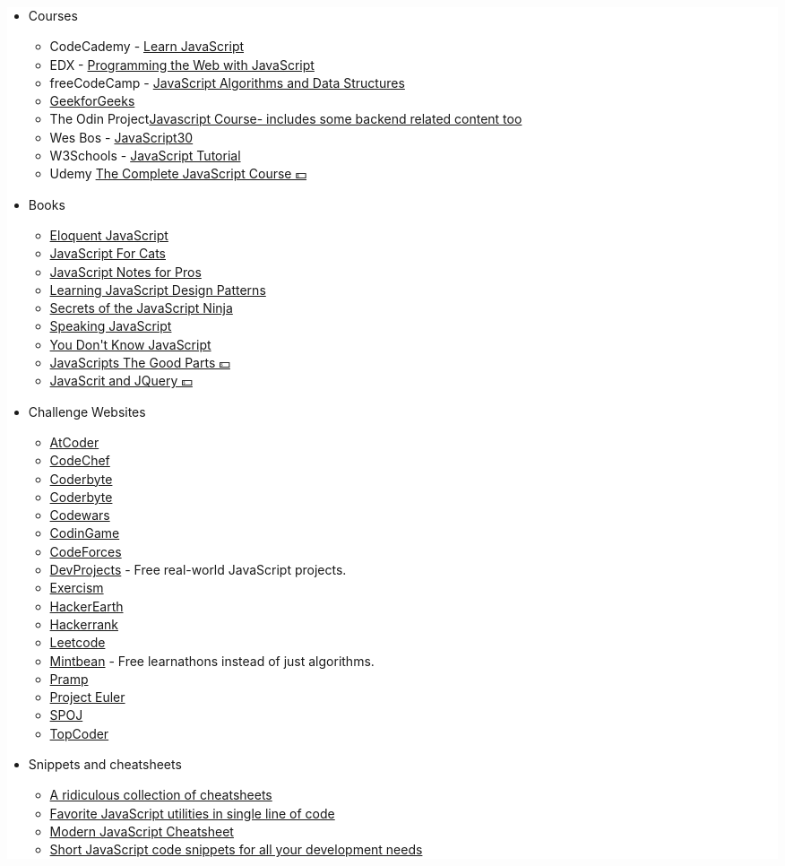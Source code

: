 - Courses

  - CodeCademy - [Learn JavaScript](https://www.codecademy.com/learn/introduction-to-javascript)
  - EDX - [Programming the Web with JavaScript](https://www.edx.org/course/programming-for-the-web-with-javascript)
  - freeCodeCamp - [JavaScript Algorithms and Data Structures ](https://www.freecodecamp.org/learn/javascript-algorithms-and-data-structures/basic-javascript/)
  - [GeekforGeeks](https://www.geeksforgeeks.org/javascript-tutorial/)
  - The Odin Project[Javascript Course- includes some backend related content too](https://www.theodinproject.com/courses/javascript)
  - Wes Bos - [JavaScript30 ](https://javascript30.com/)
  - W3Schools - [JavaScript Tutorial](https://www.w3schools.com/js/DEFAULT.asp)
  - Udemy [The Complete JavaScript Course 💵 ](https://www.udemy.com/course/the-complete-javascript-course/)

- Books

  - [Eloquent JavaScript ](https://eloquentjavascript.net/)
  - [JavaScript For Cats](http://jsforcats.com/)
  - [JavaScript Notes for Pros](https://books.goalkicker.com/JavaScriptBook/)
  - [Learning JavaScript Design Patterns](https://addyosmani.com/resources/essentialjsdesignpatterns/book/)
  - [Secrets of the JavaScript Ninja](https://www.manning.com/books/secrets-of-the-javascript-ninja)
  - [Speaking JavaScript](http://speakingjs.com/es5/index.html)
  - [You Don't Know JavaScript ](https://github.com/getify/You-Dont-Know-JS)
  - [JavaScripts The Good Parts 💵](https://www.amazon.com/gp/product/0596517742/ref=as_li_ss_tl?ie=UTF8&camp=1789&creative=390957&creativeASIN=0596517742&linkCode=as2&tag=eldoradohills-20)
  - [JavaScrit and JQuery 💵](http://javascriptbook.com/)

- Challenge Websites

  - [AtCoder](https://atcoder.jp/)
  - [CodeChef](https://www.codechef.com/)
  - [Coderbyte](https://coderbyte.com/)
  - [Coderbyte](https://coderbyte.com/)
  - [Codewars](https://www.codewars.com/)
  - [CodinGame](https://www.codingame.com/)
  - [CodeForces](https://codeforces.com/)
  - [DevProjects](https://www.codementor.io/projects/javascript) - Free real-world JavaScript projects.
  - [Exercism](https://exercism.io/)
  - [HackerEarth](https://www.hackerearth.com/)
  - [Hackerrank](https://www.hackerrank.com/)
  - [Leetcode](https://leetcode.com/)
  - [Mintbean](https://mintbean.io/) - Free learnathons instead of just algorithms.
  - [Pramp](https://www.pramp.com/#/)
  - [Project Euler](https://projecteuler.net/)
  - [SPOJ](https://www.spoj.com/)
  - [TopCoder](https://www.topcoder.com/)

- Snippets and cheatsheets

  - [A ridiculous collection of cheatsheets](https://devhints.io/)
  - [Favorite JavaScript utilities in single line of code](https://1loc.dev/)
  - [Modern JavaScript Cheatsheet](https://github.com/mbeaudru/modern-js-cheatsheet)
  - [Short JavaScript code snippets for all your development needs](https://github.com/30-seconds/30-seconds-of-code)
